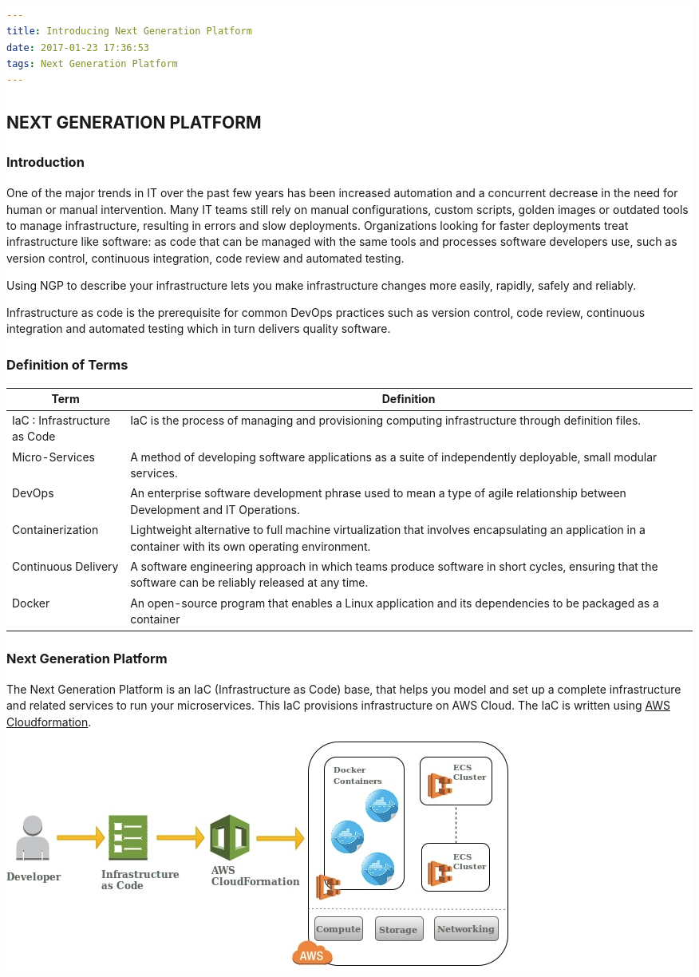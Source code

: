 ```yaml
---
title: Introducing Next Generation Platform
date: 2017-01-23 17:36:53
tags: Next Generation Platform
---
```


## NEXT GENERATION PLATFORM
### Introduction

One of the major trends in IT over the past few years has been increased automation and a concurrent decrease in the need for human or manual intervention. Many IT teams still rely on manual configurations, custom scripts, golden images or outdated tools to manage infrastructure, resulting in errors and slow deployments. Organizations looking for faster deployments treat infrastructure like software: as code that can be managed with the same tools and processes software developers use, such as version control, continuous integration, code review and automated testing.

Using NGP to describe your infrastructure lets you make infrastructure changes more easily, rapidly, safely and reliably.

Infrastructure as code is the prerequisite for common DevOps practices such as version control, code review, continuous integration and automated testing which in turn delivers quality software.

### Definition of Terms

Term | Definition
---- |-----------
IaC : Infrastructure as Code | IaC is the process of managing and provisioning computing infrastructure through definition files.
Micro-Services | A method of developing software applications as a suite of independently deployable, small modular services.
DevOps | An enterprise software development phrase used to mean a type of agile relationship between Development and IT Operations.
Containerization | Lightweight alternative to full machine virtualization that involves encapsulating an application in a container with its own operating environment.
Continuous Delivery | A software engineering approach in which teams produce software in short cycles, ensuring that the software can be reliably released at any time.
Docker | An open-source program that enables a Linux application and its dependencies to be packaged as a container


### Next Generation Platform

The Next Generation Platform is an IaC (Infrastructure as Code) base, that helps you model and set up a complete infrastructure and related services to run your microservices. This IaC provisions infrastructure on AWS Cloud. The IaC is written using [AWS Cloudformation][cloudformation].

![image alt text](../images/ngp-introduction/introduction.png)


[cloudformation]: <https://aws.amazon.com/cloudformation/>